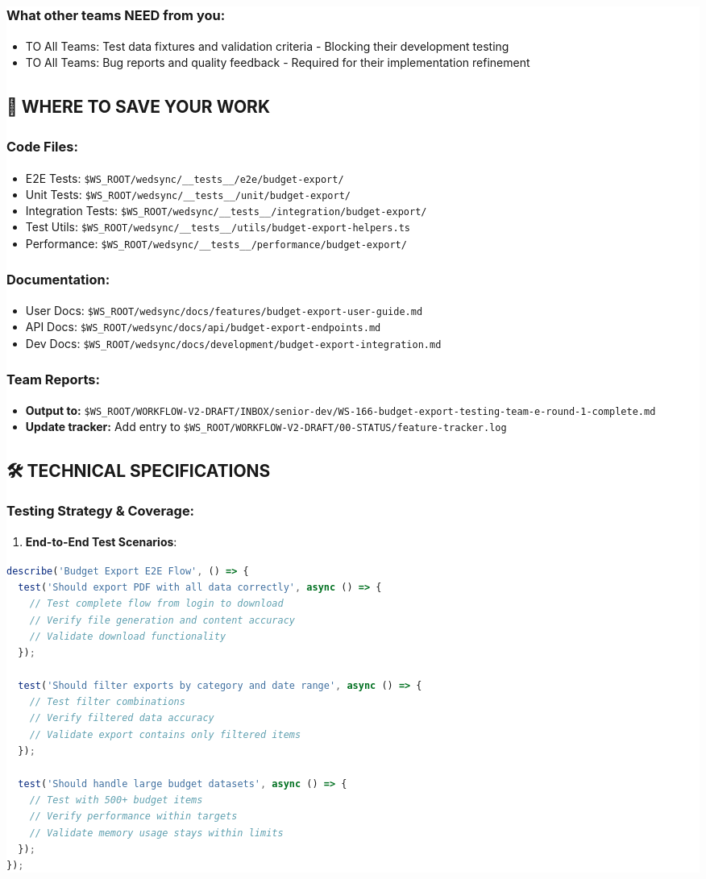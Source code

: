 ### What other teams NEED from you:
- TO All Teams: Test data fixtures and validation criteria - Blocking their development testing
- TO All Teams: Bug reports and quality feedback - Required for their implementation refinement

## 💾 WHERE TO SAVE YOUR WORK

### Code Files:
- E2E Tests: `$WS_ROOT/wedsync/__tests__/e2e/budget-export/`
- Unit Tests: `$WS_ROOT/wedsync/__tests__/unit/budget-export/`
- Integration Tests: `$WS_ROOT/wedsync/__tests__/integration/budget-export/`
- Test Utils: `$WS_ROOT/wedsync/__tests__/utils/budget-export-helpers.ts`
- Performance: `$WS_ROOT/wedsync/__tests__/performance/budget-export/`

### Documentation:
- User Docs: `$WS_ROOT/wedsync/docs/features/budget-export-user-guide.md`
- API Docs: `$WS_ROOT/wedsync/docs/api/budget-export-endpoints.md`
- Dev Docs: `$WS_ROOT/wedsync/docs/development/budget-export-integration.md`

### Team Reports:
- **Output to:** `$WS_ROOT/WORKFLOW-V2-DRAFT/INBOX/senior-dev/WS-166-budget-export-testing-team-e-round-1-complete.md`
- **Update tracker:** Add entry to `$WS_ROOT/WORKFLOW-V2-DRAFT/00-STATUS/feature-tracker.log`

## 🛠️ TECHNICAL SPECIFICATIONS

### Testing Strategy & Coverage:

1. **End-to-End Test Scenarios**:
```typescript
describe('Budget Export E2E Flow', () => {
  test('Should export PDF with all data correctly', async () => {
    // Test complete flow from login to download
    // Verify file generation and content accuracy
    // Validate download functionality
  });

  test('Should filter exports by category and date range', async () => {
    // Test filter combinations
    // Verify filtered data accuracy
    // Validate export contains only filtered items
  });

  test('Should handle large budget datasets', async () => {
    // Test with 500+ budget items
    // Verify performance within targets
    // Validate memory usage stays within limits
  });
});
```
